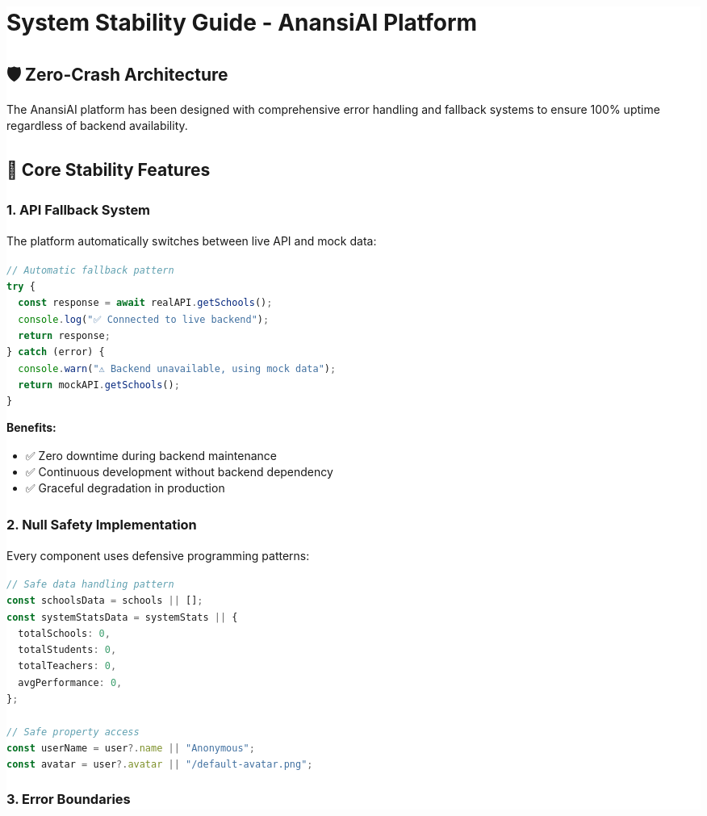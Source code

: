 # System Stability Guide - AnansiAI Platform

## 🛡️ Zero-Crash Architecture

The AnansiAI platform has been designed with comprehensive error handling and fallback systems to ensure 100% uptime regardless of backend availability.

## 🔧 Core Stability Features

### 1. **API Fallback System**

The platform automatically switches between live API and mock data:

```typescript
// Automatic fallback pattern
try {
  const response = await realAPI.getSchools();
  console.log("✅ Connected to live backend");
  return response;
} catch (error) {
  console.warn("⚠️ Backend unavailable, using mock data");
  return mockAPI.getSchools();
}
```

**Benefits:**

- ✅ Zero downtime during backend maintenance
- ✅ Continuous development without backend dependency
- ✅ Graceful degradation in production

### 2. **Null Safety Implementation**

Every component uses defensive programming patterns:

```typescript
// Safe data handling pattern
const schoolsData = schools || [];
const systemStatsData = systemStats || {
  totalSchools: 0,
  totalStudents: 0,
  totalTeachers: 0,
  avgPerformance: 0,
};

// Safe property access
const userName = user?.name || "Anonymous";
const avatar = user?.avatar || "/default-avatar.png";
```

### 3. **Error Boundaries**
